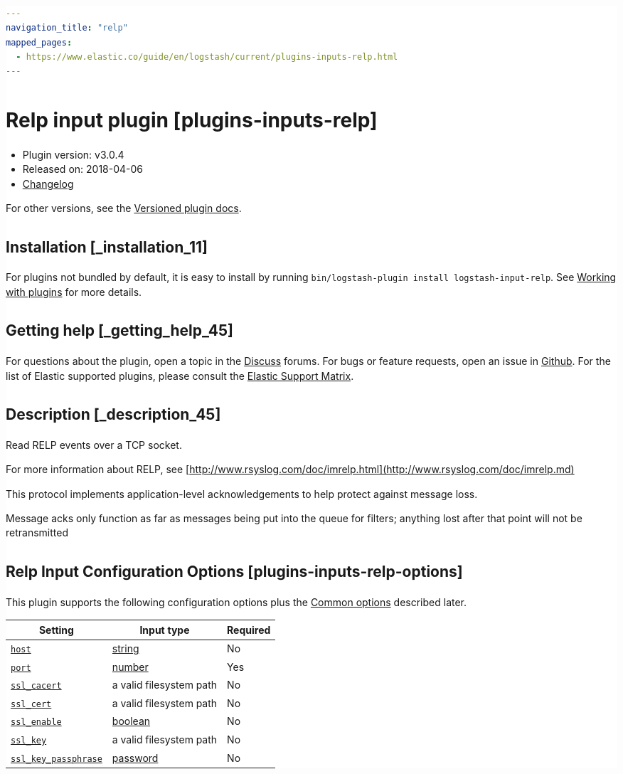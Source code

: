 ```yaml
---
navigation_title: "relp"
mapped_pages:
  - https://www.elastic.co/guide/en/logstash/current/plugins-inputs-relp.html
---
```


# Relp input plugin [plugins-inputs-relp]


* Plugin version: v3.0.4
* Released on: 2018-04-06
* [Changelog](https://github.com/logstash-plugins/logstash-input-relp/blob/v3.0.4/CHANGELOG.md)

For other versions, see the [Versioned plugin docs](logstash-docs://docs/reference/input-relp-index.md).

## Installation [_installation_11]

For plugins not bundled by default, it is easy to install by running `bin/logstash-plugin install logstash-input-relp`. See [Working with plugins](/reference/working-with-plugins.md) for more details.


## Getting help [_getting_help_45]

For questions about the plugin, open a topic in the [Discuss](http://discuss.elastic.co) forums. For bugs or feature requests, open an issue in [Github](https://github.com/logstash-plugins/logstash-input-relp). For the list of Elastic supported plugins, please consult the [Elastic Support Matrix](https://www.elastic.co/support/matrix#logstash_plugins).


## Description [_description_45]

Read RELP events over a TCP socket.

For more information about RELP, see [http://www.rsyslog.com/doc/imrelp.html](http://www.rsyslog.com/doc/imrelp.md)

This protocol implements application-level acknowledgements to help protect against message loss.

Message acks only function as far as messages being put into the queue for filters; anything lost after that point will not be retransmitted


## Relp Input Configuration Options [plugins-inputs-relp-options]

This plugin supports the following configuration options plus the [Common options](#plugins-inputs-relp-common-options) described later.

| Setting | Input type | Required |
| --- | --- | --- |
| [`host`](#plugins-inputs-relp-host) | [string](/reference/configuration-file-structure.md#string) | No |
| [`port`](#plugins-inputs-relp-port) | [number](/reference/configuration-file-structure.md#number) | Yes |
| [`ssl_cacert`](#plugins-inputs-relp-ssl_cacert) | a valid filesystem path | No |
| [`ssl_cert`](#plugins-inputs-relp-ssl_cert) | a valid filesystem path | No |
| [`ssl_enable`](#plugins-inputs-relp-ssl_enable) | [boolean](/reference/configuration-file-structure.md#boolean) | No |
| [`ssl_key`](#plugins-inputs-relp-ssl_key) | a valid filesystem path | No |
| [`ssl_key_passphrase`](#plugins-inputs-relp-ssl_key_passphrase) | [password](/reference/configuration-file-structure.md#password) | No |